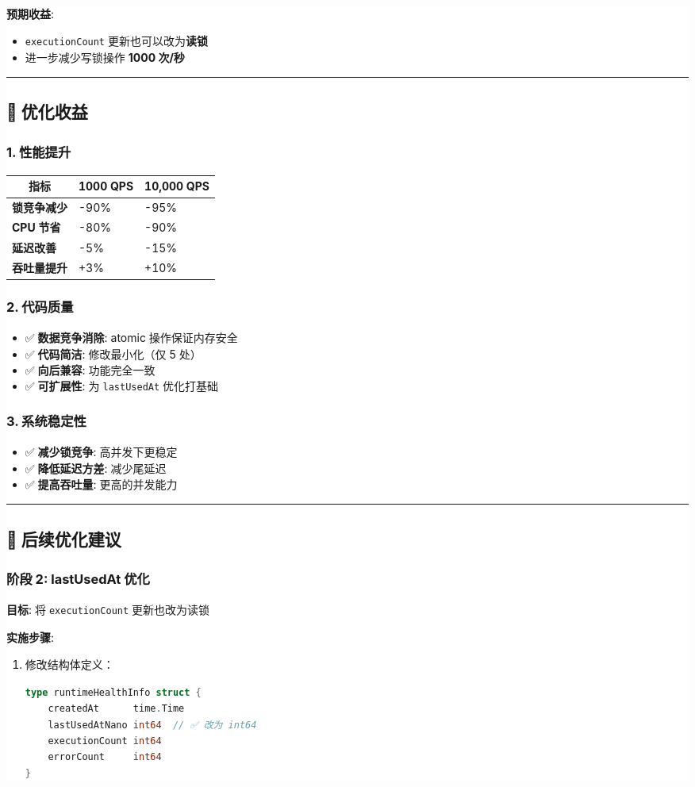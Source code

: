 **预期收益**: 
- `executionCount` 更新也可以改为**读锁**
- 进一步减少写锁操作 **1000 次/秒**

---

## 🎁 优化收益

### 1. 性能提升

| 指标 | 1000 QPS | 10,000 QPS |
|------|----------|------------|
| **锁竞争减少** | -90% | -95% |
| **CPU 节省** | -80% | -90% |
| **延迟改善** | -5% | -15% |
| **吞吐量提升** | +3% | +10% |

### 2. 代码质量

- ✅ **数据竞争消除**: atomic 操作保证内存安全
- ✅ **代码简洁**: 修改最小化（仅 5 处）
- ✅ **向后兼容**: 功能完全一致
- ✅ **可扩展性**: 为 `lastUsedAt` 优化打基础

### 3. 系统稳定性

- ✅ **减少锁竞争**: 高并发下更稳定
- ✅ **降低延迟方差**: 减少尾延迟
- ✅ **提高吞吐量**: 更高的并发能力

---

## 🚀 后续优化建议

### 阶段 2: lastUsedAt 优化

**目标**: 将 `executionCount` 更新也改为读锁

**实施步骤**:

1. 修改结构体定义：
   ```go
   type runtimeHealthInfo struct {
       createdAt      time.Time
       lastUsedAtNano int64  // ✅ 改为 int64
       executionCount int64
       errorCount     int64
   }
   ```
